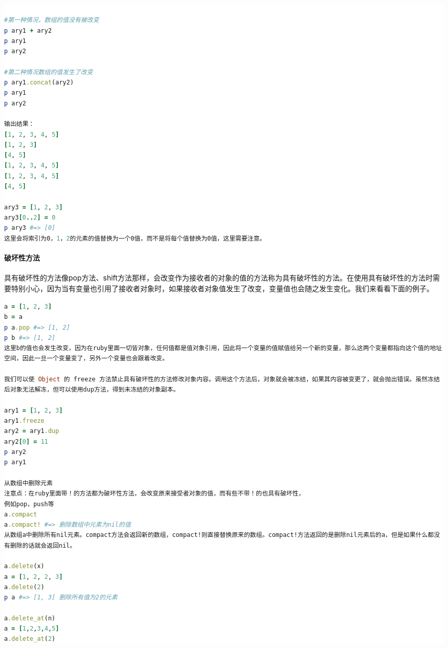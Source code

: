 ```ruby

#第一种情况，数组的值没有被改变
p ary1 + ary2
p ary1
p ary2

#第二种情况数组的值发生了改变
p ary1.concat(ary2)
p ary1
p ary2

输出结果：
[1, 2, 3, 4, 5]
[1, 2, 3]
[4, 5]
[1, 2, 3, 4, 5]
[1, 2, 3, 4, 5]
[4, 5]

ary3 = [1, 2, 3]
ary3[0..2] = 0
p ary3 #=> [0]
这里会将索引为0，1，2的元素的值替换为一个0值，而不是将每个值替换为0值，这里需要注意。

```

#### 破坏性方法

具有破坏性的方法像pop方法、shift方法那样，会改变作为接收者的对象的值的方法称为具有破坏性的方法。在使用具有破坏性的方法时需要特别小心，因为当有变量也引用了接收者对象时，如果接收者对象值发生了改变，变量值也会随之发生变化。我们来看看下面的例子。

```ruby
a = [1, 2, 3]
b = a
p a.pop #=> [1, 2]
p b #=> [1, 2]
这里b的值也会发生改变，因为在ruby里面一切皆对象，任何值都是值对象引用，因此将一个变量的值赋值给另一个新的变量，那么这两个变量都指向这个值的地址空间，因此一旦一个变量变了，另外一个变量也会跟着改变。

我们可以使 Object 的 freeze 方法禁止具有破坏性的方法修改对象内容。调用这个方法后，对象就会被冻结，如果其内容被变更了，就会抛出错误。虽然冻结后对象无法解冻，但可以使用dup方法，得到未冻结的对象副本。

ary1 = [1, 2, 3]
ary1.freeze
ary2 = ary1.dup
ary2[0] = 11
p ary2
p ary1

从数组中删除元素
注意点：在ruby里面带！的方法都为破坏性方法，会改变原来接受者对象的值，而有些不带！的也具有破坏性，
例如pop，push等
a.compact
a.compact! #=> 删除数组中元素为nil的值
从数组a中删除所有nil元素。compact方法会返回新的数组，compact!则直接替换原来的数组。compact!方法返回的是删除nil元素后的a，但是如果什么都没有删除的话就会返回nil。

a.delete(x)
a = [1, 2, 2, 3]
a.delete(2)
p a #=> [1, 3] 删除所有值为2的元素

a.delete_at(n)
a = [1,2,3,4,5]
a.delete_at(2)
```